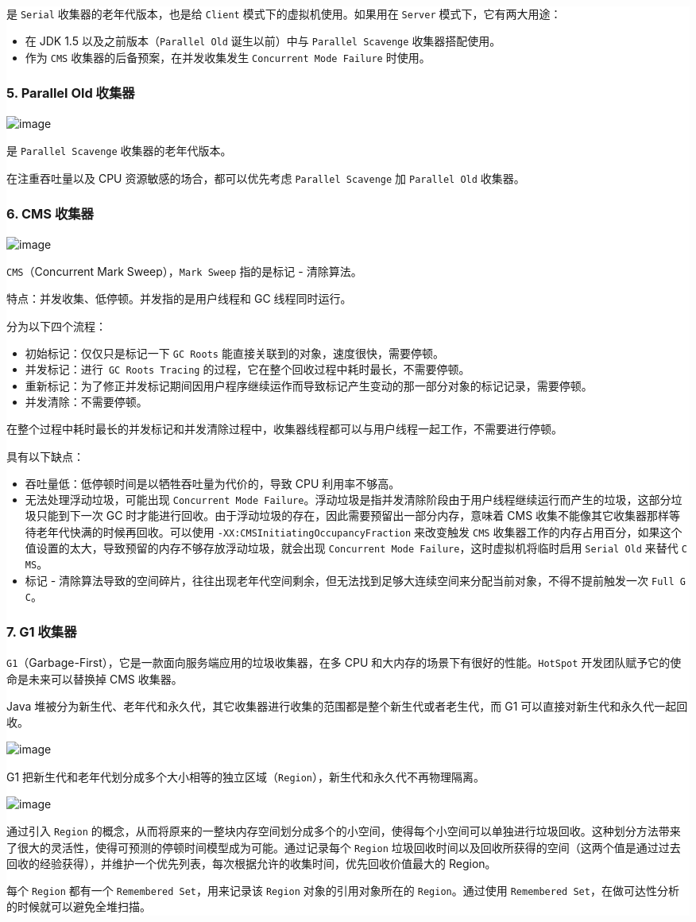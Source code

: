 是 `Serial` 收集器的老年代版本，也是给 `Client` 模式下的虚拟机使用。如果用在 `Server` 模式下，它有两大用途：

- 在 JDK 1.5 以及之前版本（`Parallel Old` 诞生以前）中与 `Parallel Scavenge` 收集器搭配使用。
- 作为 `CMS` 收集器的后备预案，在并发收集发生 `Concurrent Mode Failure` 时使用。

### 5. Parallel Old 收集器

![image](http://xiaozhao.oursnail.cn/ParallelOld%E6%94%B6%E9%9B%86%E5%99%A8.jpg)

是 `Parallel Scavenge` 收集器的老年代版本。

在注重吞吐量以及 CPU 资源敏感的场合，都可以优先考虑 `Parallel Scavenge` 加 `Parallel Old` 收集器。

### 6. CMS 收集器

![image](http://xiaozhao.oursnail.cn/CMS%E6%94%B6%E9%9B%86%E5%99%A8.jpg)

`CMS`（Concurrent Mark Sweep），`Mark Sweep` 指的是标记 - 清除算法。

特点：并发收集、低停顿。并发指的是用户线程和 GC 线程同时运行。

分为以下四个流程：

- 初始标记：仅仅只是标记一下 `GC Roots` 能直接关联到的对象，速度很快，需要停顿。
- 并发标记：进行` GC Roots Tracing` 的过程，它在整个回收过程中耗时最长，不需要停顿。
- 重新标记：为了修正并发标记期间因用户程序继续运作而导致标记产生变动的那一部分对象的标记记录，需要停顿。
- 并发清除：不需要停顿。

在整个过程中耗时最长的并发标记和并发清除过程中，收集器线程都可以与用户线程一起工作，不需要进行停顿。

具有以下缺点：

- 吞吐量低：低停顿时间是以牺牲吞吐量为代价的，导致 CPU 利用率不够高。
- 无法处理浮动垃圾，可能出现 `Concurrent Mode Failure`。浮动垃圾是指并发清除阶段由于用户线程继续运行而产生的垃圾，这部分垃圾只能到下一次 GC 时才能进行回收。由于浮动垃圾的存在，因此需要预留出一部分内存，意味着 CMS 收集不能像其它收集器那样等待老年代快满的时候再回收。可以使用 `-XX:CMSInitiatingOccupancyFraction` 来改变触发 `CMS` 收集器工作的内存占用百分，如果这个值设置的太大，导致预留的内存不够存放浮动垃圾，就会出现 `Concurrent Mode Failure`，这时虚拟机将临时启用 `Serial Old` 来替代 `CMS`。
- 标记 - 清除算法导致的空间碎片，往往出现老年代空间剩余，但无法找到足够大连续空间来分配当前对象，不得不提前触发一次 `Full GC`。

### 7. G1 收集器

`G1`（Garbage-First），它是一款面向服务端应用的垃圾收集器，在多 CPU 和大内存的场景下有很好的性能。`HotSpot` 开发团队赋予它的使命是未来可以替换掉 CMS 收集器。

Java 堆被分为新生代、老年代和永久代，其它收集器进行收集的范围都是整个新生代或者老生代，而 G1 可以直接对新生代和永久代一起回收。

![image](http://xiaozhao.oursnail.cn/G1%E6%94%B6%E9%9B%86%E5%99%A8.png)

G1 把新生代和老年代划分成多个大小相等的独立区域（`Region`），新生代和永久代不再物理隔离。

![image](http://xiaozhao.oursnail.cn/G1%E6%94%B6%E9%9B%86%E5%99%A82.png)

通过引入 `Region` 的概念，从而将原来的一整块内存空间划分成多个的小空间，使得每个小空间可以单独进行垃圾回收。这种划分方法带来了很大的灵活性，使得可预测的停顿时间模型成为可能。通过记录每个 `Region` 垃圾回收时间以及回收所获得的空间（这两个值是通过过去回收的经验获得），并维护一个优先列表，每次根据允许的收集时间，优先回收价值最大的 Region。

每个 `Region` 都有一个 `Remembered Set`，用来记录该 `Region` 对象的引用对象所在的 `Region`。通过使用 `Remembered Set`，在做可达性分析的时候就可以避免全堆扫描。
